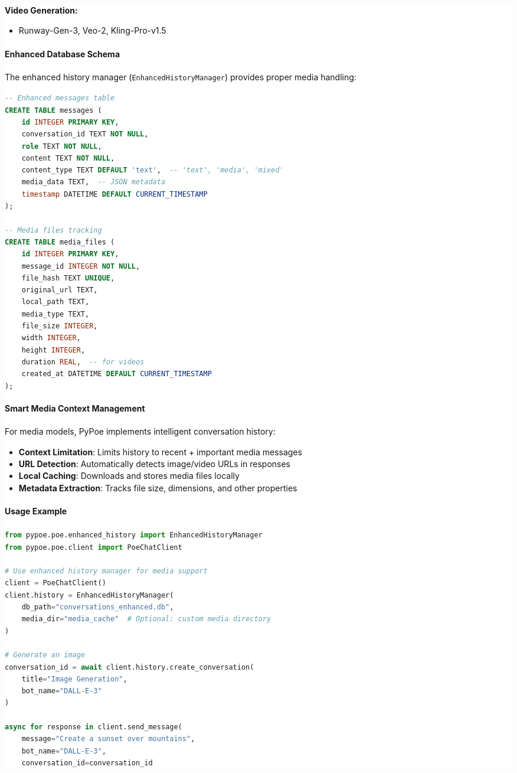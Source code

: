 **Video Generation:**
- Runway-Gen-3, Veo-2, Kling-Pro-v1.5

#### **Enhanced Database Schema**

The enhanced history manager (`EnhancedHistoryManager`) provides proper media handling:

```sql
-- Enhanced messages table
CREATE TABLE messages (
    id INTEGER PRIMARY KEY,
    conversation_id TEXT NOT NULL,
    role TEXT NOT NULL,
    content TEXT NOT NULL,
    content_type TEXT DEFAULT 'text',  -- 'text', 'media', 'mixed'
    media_data TEXT,  -- JSON metadata
    timestamp DATETIME DEFAULT CURRENT_TIMESTAMP
);

-- Media files tracking
CREATE TABLE media_files (
    id INTEGER PRIMARY KEY,
    message_id INTEGER NOT NULL,
    file_hash TEXT UNIQUE,
    original_url TEXT,
    local_path TEXT,
    media_type TEXT,
    file_size INTEGER,
    width INTEGER,
    height INTEGER,
    duration REAL,  -- for videos
    created_at DATETIME DEFAULT CURRENT_TIMESTAMP
);
```

#### **Smart Media Context Management**

For media models, PyPoe implements intelligent conversation history:

- **Context Limitation**: Limits history to recent + important media messages
- **URL Detection**: Automatically detects image/video URLs in responses
- **Local Caching**: Downloads and stores media files locally
- **Metadata Extraction**: Tracks file size, dimensions, and other properties

#### **Usage Example**

```python
from pypoe.poe.enhanced_history import EnhancedHistoryManager
from pypoe.poe.client import PoeChatClient

# Use enhanced history manager for media support
client = PoeChatClient()
client.history = EnhancedHistoryManager(
    db_path="conversations_enhanced.db",
    media_dir="media_cache"  # Optional: custom media directory
)

# Generate an image
conversation_id = await client.history.create_conversation(
    title="Image Generation",
    bot_name="DALL-E-3"
)

async for response in client.send_message(
    message="Create a sunset over mountains",
    bot_name="DALL-E-3",
    conversation_id=conversation_id
```